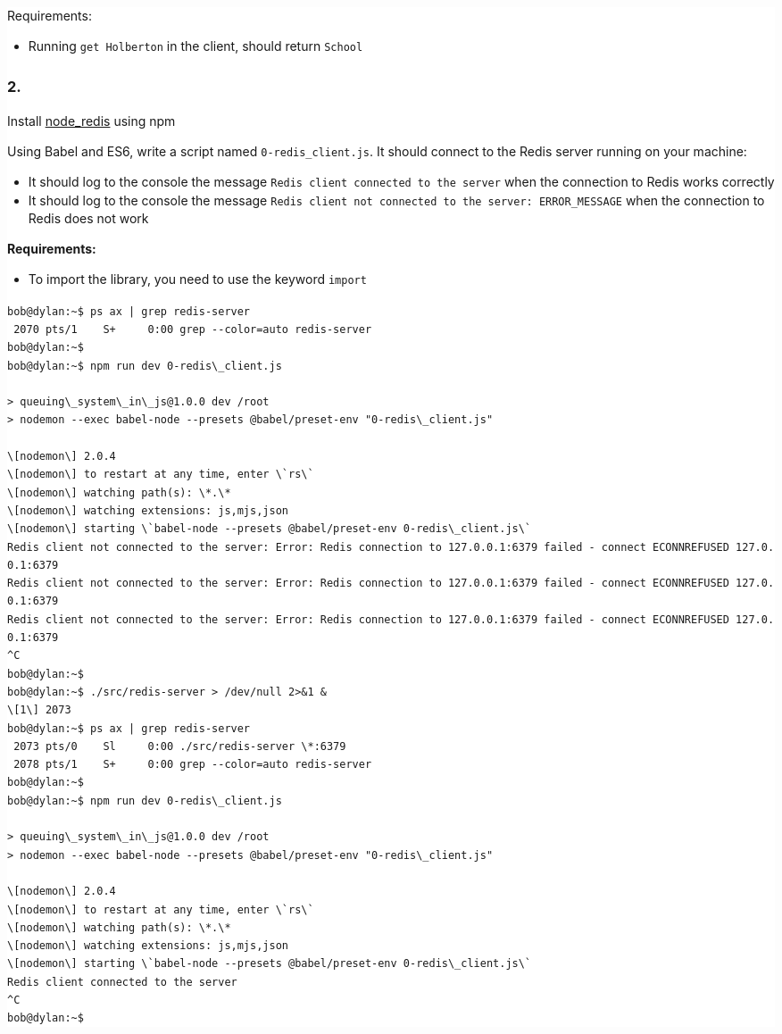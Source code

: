 
Requirements:

*   Running `get Holberton` in the client, should return `School`

  

### 2.

Install [node\_redis](/rltoken/y1WPXQxH-S7Op_P2bh7dPg "node_redis") using npm

Using Babel and ES6, write a script named `0-redis_client.js`. It should connect to the Redis server running on your machine:

*   It should log to the console the message `Redis client connected to the server` when the connection to Redis works correctly
*   It should log to the console the message `Redis client not connected to the server: ERROR_MESSAGE` when the connection to Redis does not work

**Requirements:**

*   To import the library, you need to use the keyword `import`
```
bob@dylan:~$ ps ax | grep redis-server
 2070 pts/1    S+     0:00 grep --color=auto redis-server
bob@dylan:~$ 
bob@dylan:~$ npm run dev 0-redis\_client.js 

> queuing\_system\_in\_js@1.0.0 dev /root
> nodemon --exec babel-node --presets @babel/preset-env "0-redis\_client.js"

\[nodemon\] 2.0.4
\[nodemon\] to restart at any time, enter \`rs\`
\[nodemon\] watching path(s): \*.\*
\[nodemon\] watching extensions: js,mjs,json
\[nodemon\] starting \`babel-node --presets @babel/preset-env 0-redis\_client.js\`
Redis client not connected to the server: Error: Redis connection to 127.0.0.1:6379 failed - connect ECONNREFUSED 127.0.0.1:6379
Redis client not connected to the server: Error: Redis connection to 127.0.0.1:6379 failed - connect ECONNREFUSED 127.0.0.1:6379
Redis client not connected to the server: Error: Redis connection to 127.0.0.1:6379 failed - connect ECONNREFUSED 127.0.0.1:6379
^C
bob@dylan:~$ 
bob@dylan:~$ ./src/redis-server > /dev/null 2>&1 &
\[1\] 2073
bob@dylan:~$ ps ax | grep redis-server
 2073 pts/0    Sl     0:00 ./src/redis-server \*:6379
 2078 pts/1    S+     0:00 grep --color=auto redis-server
bob@dylan:~$
bob@dylan:~$ npm run dev 0-redis\_client.js 

> queuing\_system\_in\_js@1.0.0 dev /root
> nodemon --exec babel-node --presets @babel/preset-env "0-redis\_client.js"

\[nodemon\] 2.0.4
\[nodemon\] to restart at any time, enter \`rs\`
\[nodemon\] watching path(s): \*.\*
\[nodemon\] watching extensions: js,mjs,json
\[nodemon\] starting \`babel-node --presets @babel/preset-env 0-redis\_client.js\`
Redis client connected to the server
^C
bob@dylan:~$
```
  